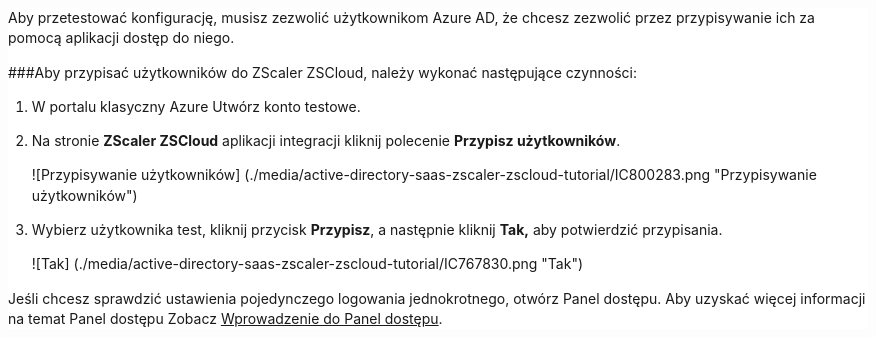 Aby przetestować konfigurację, musisz zezwolić użytkownikom Azure AD, że chcesz zezwolić przez przypisywanie ich za pomocą aplikacji dostęp do niego.

###<a name="to-assign-users-to-zscaler-zscloud-perform-the-following-steps"></a>Aby przypisać użytkowników do ZScaler ZSCloud, należy wykonać następujące czynności:

1.  W portalu klasyczny Azure Utwórz konto testowe.

2.  Na stronie **ZScaler ZSCloud** aplikacji integracji kliknij polecenie **Przypisz użytkowników**.

    ![Przypisywanie użytkowników] (./media/active-directory-saas-zscaler-zscloud-tutorial/IC800283.png "Przypisywanie użytkowników")

3.  Wybierz użytkownika test, kliknij przycisk **Przypisz**, a następnie kliknij **Tak,** aby potwierdzić przypisania.

    ![Tak] (./media/active-directory-saas-zscaler-zscloud-tutorial/IC767830.png "Tak")
  
Jeśli chcesz sprawdzić ustawienia pojedynczego logowania jednokrotnego, otwórz Panel dostępu. Aby uzyskać więcej informacji na temat Panel dostępu Zobacz [Wprowadzenie do Panel dostępu](active-directory-saas-access-panel-introduction.md).